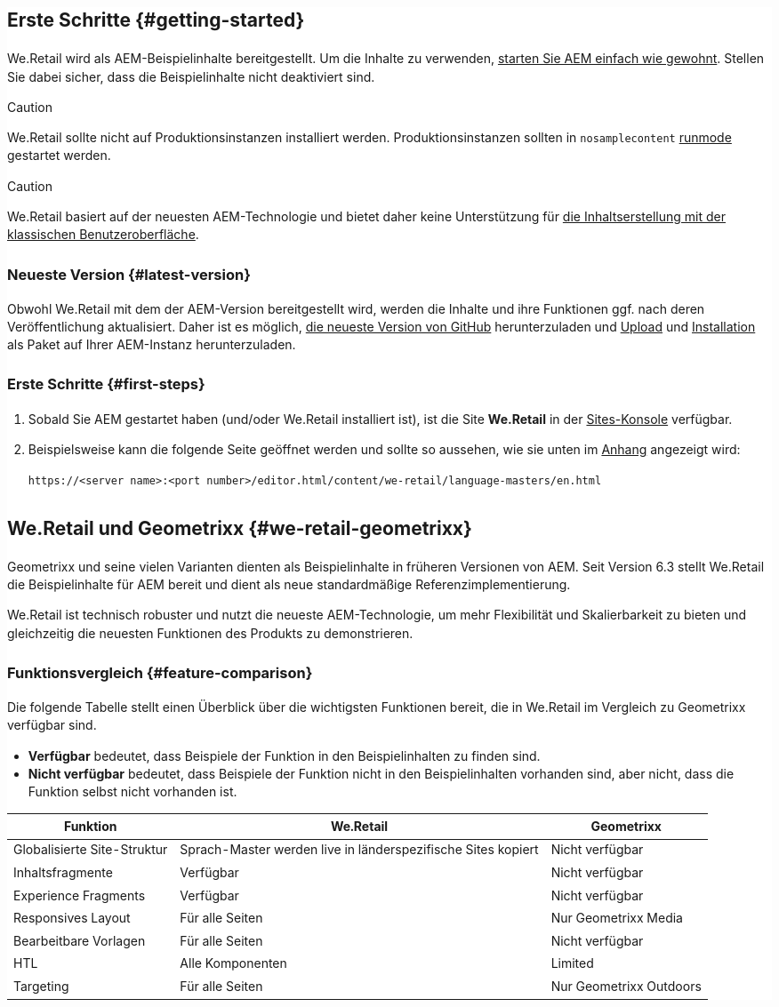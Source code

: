 ## Erste Schritte {#getting-started}

We.Retail wird als AEM-Beispielinhalte bereitgestellt. Um die Inhalte zu verwenden, [starten Sie AEM einfach wie gewohnt](/help/sites-deploying/deploy.md#getting-started). Stellen Sie dabei sicher, dass die Beispielinhalte nicht deaktiviert sind.

>[!CAUTION]
>
>We.Retail sollte nicht auf Produktionsinstanzen installiert werden. Produktionsinstanzen sollten in `nosamplecontent` [runmode](/help/sites-deploying/configure-runmodes.md) gestartet werden.

>[!CAUTION]
>
>We.Retail basiert auf der neuesten AEM-Technologie und bietet daher keine Unterstützung für [die Inhaltserstellung mit der klassischen Benutzeroberfläche](/help/sites-classic-ui-authoring/home.md).

### Neueste Version {#latest-version}

Obwohl We.Retail mit dem der AEM-Version bereitgestellt wird, werden die Inhalte und ihre Funktionen ggf. nach deren Veröffentlichung aktualisiert. Daher ist es möglich, [die neueste Version von GitHub](https://github.com/Adobe-Marketing-Cloud/aem-sample-we-retail/releases) herunterzuladen und [Upload](/help/sites-administering/package-manager.md#uploading-packages-from-your-file-system) und [Installation](/help/sites-administering/package-manager.md#installing-packages) als Paket auf Ihrer AEM-Instanz herunterzuladen.

### Erste Schritte {#first-steps}

1. Sobald Sie AEM gestartet haben (und/oder We.Retail installiert ist), ist die Site **We.Retail** in der [Sites-Konsole](/help/sites-authoring/basic-handling.md#global-navigation) verfügbar.
1. Beispielsweise kann die folgende Seite geöffnet werden und sollte so aussehen, wie sie unten im [Anhang](#appendix) angezeigt wird:

   `https://<server name>:<port number>/editor.html/content/we-retail/language-masters/en.html`

## We.Retail und Geometrixx {#we-retail-geometrixx}

Geometrixx und seine vielen Varianten dienten als Beispielinhalte in früheren Versionen von AEM. Seit Version 6.3 stellt We.Retail die Beispielinhalte für AEM bereit und dient als neue standardmäßige Referenzimplementierung.

We.Retail ist technisch robuster und nutzt die neueste AEM-Technologie, um mehr Flexibilität und Skalierbarkeit zu bieten und gleichzeitig die neuesten Funktionen des Produkts zu demonstrieren.

### Funktionsvergleich  {#feature-comparison}

Die folgende Tabelle stellt einen Überblick über die wichtigsten Funktionen bereit, die in We.Retail im Vergleich zu Geometrixx verfügbar sind.

* **Verfügbar** bedeutet, dass Beispiele der Funktion in den Beispielinhalten zu finden sind.
* **Nicht verfügbar** bedeutet, dass Beispiele der Funktion nicht in den Beispielinhalten vorhanden sind, aber nicht, dass die Funktion selbst nicht vorhanden ist.

| **Funktion** | **We.Retail** | **Geometrixx** |
|---|---|---|
| Globalisierte Site-Struktur | Sprach-Master werden live in länderspezifische Sites kopiert | Nicht verfügbar |
| Inhaltsfragmente | Verfügbar | Nicht verfügbar |
| Experience Fragments | Verfügbar | Nicht verfügbar |
| Responsives Layout   | Für alle Seiten | Nur Geometrixx Media |
| Bearbeitbare Vorlagen | Für alle Seiten | Nicht verfügbar |
| HTL | Alle Komponenten | Limited |
| Targeting | Für alle Seiten | Nur Geometrixx Outdoors |